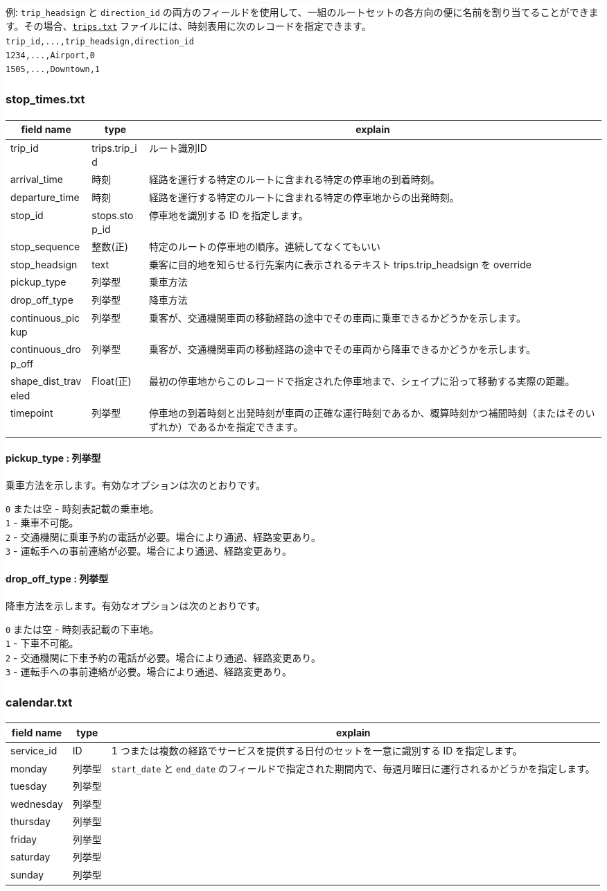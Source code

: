 例: `trip_headsign` と `direction_id` の両方のフィールドを使用して、一組のルートセットの各方向の便に名前を割り当てることができます。その場合、[`trips.txt`](https://developers.google.com/transit/gtfs/reference?hl=ja#tripstxt) ファイルには、時刻表用に次のレコードを指定できます。  
`trip_id,...,trip_headsign,direction_id`  
`1234,...,Airport,0`  
`1505,...,Downtown,1`

### stop_times.txt

| field name          | type          | explain                                                                                  |
| ------------------- | ------------- | ---------------------------------------------------------------------------------------- |
| trip_id             | trips.trip_id | ルート識別ID                                                                             |
| arrival_time        | 時刻          | 経路を運行する特定のルートに含まれる特定の停車地の到着時刻。                             |
| departure_time      | 時刻          | 経路を運行する特定のルートに含まれる特定の停車地からの出発時刻。                         |
| stop_id             | stops.stop_id | 停車地を識別する ID を指定します。                                                       |
| stop_sequence       | 整数(正)      | 特定のルートの停車地の順序。連続してなくてもいい                                         |
| stop_headsign       | text          | 乗客に目的地を知らせる行先案内に表示されるテキスト trips.trip_headsign を override       |
| pickup_type         | 列挙型        | 乗車方法                                                                                 |
| drop_off_type       | 列挙型        | 降車方法                                                                                 |
| continuous_pickup   | 列挙型        | 乗客が、交通機関車両の移動経路の途中でその車両に乗車できるかどうかを示します。           |
| continuous_drop_off | 列挙型        | 乗客が、交通機関車両の移動経路の途中でその車両から降車できるかどうかを示します。         |
| shape_dist_traveled | Float(正)     | 最初の停車地からこのレコードで指定された停車地まで、シェイプに沿って移動する実際の距離。 |
| timepoint           | 列挙型        | 停車地の到着時刻と出発時刻が車両の正確な運行時刻であるか、概算時刻かつ補間時刻（またはそのいずれか）であるかを指定できます。                                                                                         |

#### pickup_type : 列挙型
乗車方法を示します。有効なオプションは次のとおりです。  
  
`0` または空 - 時刻表記載の乗車地。  
`1` - 乗車不可能。  
`2` - 交通機関に乗車予約の電話が必要。場合により通過、経路変更あり。  
`3` - 運転手への事前連絡が必要。場合により通過、経路変更あり。


#### drop_off_type : 列挙型
降車方法を示します。有効なオプションは次のとおりです。  
  
`0` または空 - 時刻表記載の下車地。  
`1` - 下車不可能。  
`2` - 交通機関に下車予約の電話が必要。場合により通過、経路変更あり。  
`3` - 運転手への事前連絡が必要。場合により通過、経路変更あり。

### calendar.txt

| field name | type   | explain                                                                                                   |
| ---------- | ------ | --------------------------------------------------------------------------------------------------------- |
| service_id | ID     | 1 つまたは複数の経路でサービスを提供する日付のセットを一意に識別する ID を指定します。                    |
| monday     | 列挙型 | `start_date` と `end_date` のフィールドで指定された期間内で、毎週月曜日に運行されるかどうかを指定します。 |
| tuesday    | 列挙型 |                                                                                                           |
| wednesday  | 列挙型 |                                                                                                           |
| thursday   | 列挙型 |                                                                                                           |
| friday     | 列挙型 |                                                                                                           |
| saturday   | 列挙型 |                                                                                                           |
| sunday     | 列挙型 |                                                                                                           |